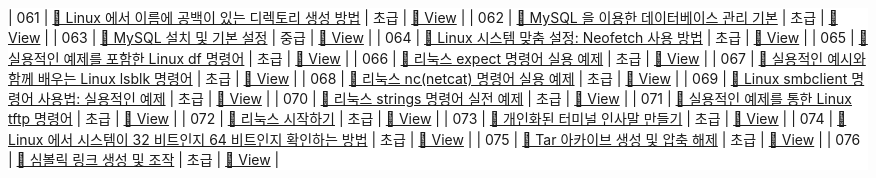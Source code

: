 |      061 | [📖 Linux 에서 이름에 공백이 있는 디렉토리 생성 방법](https://labex.io/ko/tutorials/linux-how-to-create-a-directory-with-spaces-in-the-name-in-linux-417527)                                                            | 초급     | [🔗 View](https://labex.io/ko/tutorials/linux-how-to-create-a-directory-with-spaces-in-the-name-in-linux-417527)                            |
|      062 | [📖 MySQL 을 이용한 데이터베이스 관리 기본](https://labex.io/ko/tutorials/mysql-database-management-fundamentals-with-mysql-418414)                                                                                     | 초급     | [🔗 View](https://labex.io/ko/tutorials/mysql-database-management-fundamentals-with-mysql-418414)                                           |
|      063 | [📖 MySQL 설치 및 기본 설정](https://labex.io/ko/tutorials/mysql-installation-and-basic-configuration-of-mysql-418415)                                                                                                  | 중급     | [🔗 View](https://labex.io/ko/tutorials/mysql-installation-and-basic-configuration-of-mysql-418415)                                         |
|      064 | [📖 Linux 시스템 맞춤 설정: Neofetch 사용 방법](https://labex.io/ko/tutorials/linux-how-to-customize-neofetch-for-your-linux-system-420118)                                                                             | 초급     | [🔗 View](https://labex.io/ko/tutorials/linux-how-to-customize-neofetch-for-your-linux-system-420118)                                       |
|      065 | [📖 실용적인 예제를 포함한 Linux df 명령어](https://labex.io/ko/tutorials/linux-linux-df-command-with-practical-examples-422632)                                                                                        | 초급     | [🔗 View](https://labex.io/ko/tutorials/linux-linux-df-command-with-practical-examples-422632)                                              |
|      066 | [📖 리눅스 expect 명령어 실용 예제](https://labex.io/ko/tutorials/linux-linux-expect-command-with-practical-examples-422669)                                                                                            | 초급     | [🔗 View](https://labex.io/ko/tutorials/linux-linux-expect-command-with-practical-examples-422669)                                          |
|      067 | [📖 실용적인 예시와 함께 배우는 Linux lsblk 명령어](https://labex.io/ko/tutorials/linux-linux-lsblk-command-with-practical-examples-422778)                                                                             | 초급     | [🔗 View](https://labex.io/ko/tutorials/linux-linux-lsblk-command-with-practical-examples-422778)                                           |
|      068 | [📖 리눅스 nc(netcat) 명령어 실용 예제](https://labex.io/ko/tutorials/linux-linux-nc-netcat-command-with-practical-examples-422835)                                                                                     | 초급     | [🔗 View](https://labex.io/ko/tutorials/linux-linux-nc-netcat-command-with-practical-examples-422835)                                       |
|      069 | [📖 Linux smbclient 명령어 사용법: 실용적인 예제](https://labex.io/ko/tutorials/linux-linux-smbclient-command-with-practical-examples-422922)                                                                           | 초급     | [🔗 View](https://labex.io/ko/tutorials/linux-linux-smbclient-command-with-practical-examples-422922)                                       |
|      070 | [📖 리눅스 strings 명령어 실전 예제](https://labex.io/ko/tutorials/linux-linux-strings-command-with-practical-examples-422934)                                                                                          | 초급     | [🔗 View](https://labex.io/ko/tutorials/linux-linux-strings-command-with-practical-examples-422934)                                         |
|      071 | [📖 실용적인 예제를 통한 Linux tftp 명령어](https://labex.io/ko/tutorials/linux-linux-tftp-command-with-practical-examples-422956)                                                                                      | 초급     | [🔗 View](https://labex.io/ko/tutorials/linux-linux-tftp-command-with-practical-examples-422956)                                            |
|      072 | [📖 리눅스 시작하기](https://labex.io/ko/tutorials/linux-getting-started-with-linux-446315)                                                                                                                             | 초급     | [🔗 View](https://labex.io/ko/tutorials/linux-getting-started-with-linux-446315)                                                            |
|      073 | [📖 개인화된 터미널 인사말 만들기](https://labex.io/ko/tutorials/linux-create-personalized-terminal-greeting-446322)                                                                                                    | 초급     | [🔗 View](https://labex.io/ko/tutorials/linux-create-personalized-terminal-greeting-446322)                                                 |
|      074 | [📖 Linux 에서 시스템이 32 비트인지 64 비트인지 확인하는 방법](https://labex.io/ko/tutorials/linux-how-to-check-if-the-system-is-32-bit-or-64-bit-in-linux-558809)                                                      | 초급     | [🔗 View](https://labex.io/ko/tutorials/linux-how-to-check-if-the-system-is-32-bit-or-64-bit-in-linux-558809)                               |
|      075 | [📖 Tar 아카이브 생성 및 압축 해제](https://labex.io/ko/tutorials/rhel-create-and-extract-tar-archives-588239)                                                                                                          | 초급     | [🔗 View](https://labex.io/ko/tutorials/rhel-create-and-extract-tar-archives-588239)                                                        |
|      076 | [📖 심볼릭 링크 생성 및 조작](https://labex.io/ko/tutorials/rhel-create-and-manipulate-symbolic-links-588242)                                                                                                           | 초급     | [🔗 View](https://labex.io/ko/tutorials/rhel-create-and-manipulate-symbolic-links-588242)                                                   |